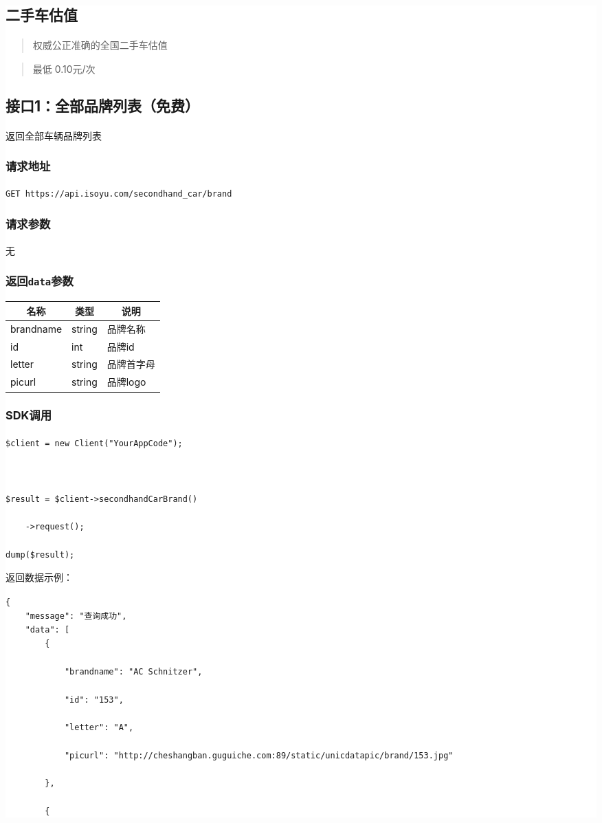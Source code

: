 
## 二手车估值

> 权威公正准确的全国二手车估值



> 最低 0.10元/次


## 接口1：全部品牌列表（免费）
返回全部车辆品牌列表
### 请求地址
```
GET https://api.isoyu.com/secondhand_car/brand
```

### 请求参数

无

### 返回`data`参数

|   名称 | 类型 | 说明 |
| --- | --- | --- |
| brandname | string | 品牌名称 |
| id | int | 品牌id |
| letter | string | 品牌首字母 |
| picurl | string | 品牌logo |

### SDK调用

```
$client = new Client("YourAppCode");



$result = $client->secondhandCarBrand()

    ->request();

dump($result);
```

返回数据示例：

~~~
{
    "message": "查询成功",
    "data": [
        {

            "brandname": "AC Schnitzer",

            "id": "153",

            "letter": "A",

            "picurl": "http://cheshangban.guguiche.com:89/static/unicdatapic/brand/153.jpg"

        },

        {

~~~